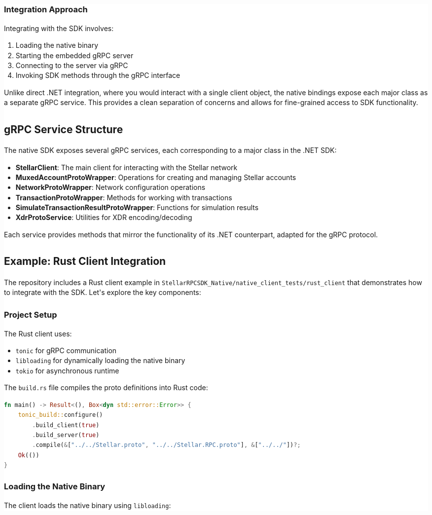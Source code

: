 ### Integration Approach

Integrating with the SDK involves:

1. Loading the native binary
2. Starting the embedded gRPC server
3. Connecting to the server via gRPC
4. Invoking SDK methods through the gRPC interface

Unlike direct .NET integration, where you would interact with a single client object, the native bindings expose each major class as a separate gRPC service. This provides a clean separation of concerns and allows for fine-grained access to SDK functionality.

## gRPC Service Structure

The native SDK exposes several gRPC services, each corresponding to a major class in the .NET SDK:

- **StellarClient**: The main client for interacting with the Stellar network
- **MuxedAccountProtoWrapper**: Operations for creating and managing Stellar accounts
- **NetworkProtoWrapper**: Network configuration operations
- **TransactionProtoWrapper**: Methods for working with transactions
- **SimulateTransactionResultProtoWrapper**: Functions for simulation results
- **XdrProtoService**: Utilities for XDR encoding/decoding

Each service provides methods that mirror the functionality of its .NET counterpart, adapted for the gRPC protocol.

## Example: Rust Client Integration

The repository includes a Rust client example in `StellarRPCSDK_Native/native_client_tests/rust_client` that demonstrates how to integrate with the SDK. Let's explore the key components:

### Project Setup

The Rust client uses:
- `tonic` for gRPC communication
- `libloading` for dynamically loading the native binary
- `tokio` for asynchronous runtime

The `build.rs` file compiles the proto definitions into Rust code:

```rust
fn main() -> Result<(), Box<dyn std::error::Error>> {
    tonic_build::configure()
        .build_client(true)
        .build_server(true)
        .compile(&["../../Stellar.proto", "../../Stellar.RPC.proto"], &["../../"])?;
    Ok(())
}
```

### Loading the Native Binary

The client loads the native binary using `libloading`:
